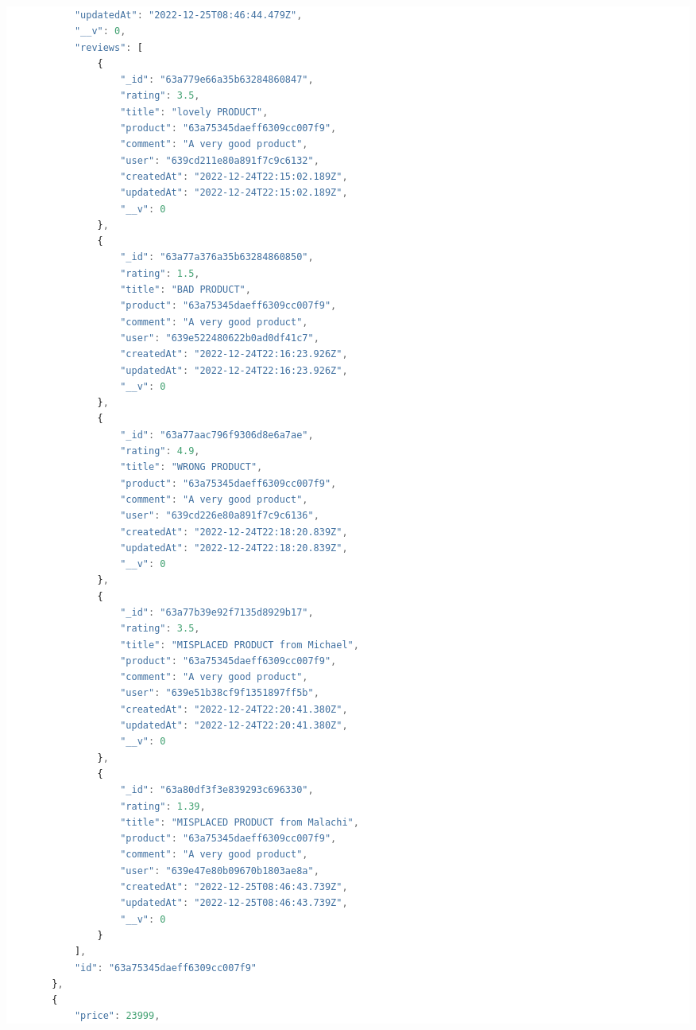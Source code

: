 ```js
            "updatedAt": "2022-12-25T08:46:44.479Z",
            "__v": 0,
            "reviews": [
                {
                    "_id": "63a779e66a35b63284860847",
                    "rating": 3.5,
                    "title": "lovely PRODUCT",
                    "product": "63a75345daeff6309cc007f9",
                    "comment": "A very good product",
                    "user": "639cd211e80a891f7c9c6132",
                    "createdAt": "2022-12-24T22:15:02.189Z",
                    "updatedAt": "2022-12-24T22:15:02.189Z",
                    "__v": 0
                },
                {
                    "_id": "63a77a376a35b63284860850",
                    "rating": 1.5,
                    "title": "BAD PRODUCT",
                    "product": "63a75345daeff6309cc007f9",
                    "comment": "A very good product",
                    "user": "639e522480622b0ad0df41c7",
                    "createdAt": "2022-12-24T22:16:23.926Z",
                    "updatedAt": "2022-12-24T22:16:23.926Z",
                    "__v": 0
                },
                {
                    "_id": "63a77aac796f9306d8e6a7ae",
                    "rating": 4.9,
                    "title": "WRONG PRODUCT",
                    "product": "63a75345daeff6309cc007f9",
                    "comment": "A very good product",
                    "user": "639cd226e80a891f7c9c6136",
                    "createdAt": "2022-12-24T22:18:20.839Z",
                    "updatedAt": "2022-12-24T22:18:20.839Z",
                    "__v": 0
                },
                {
                    "_id": "63a77b39e92f7135d8929b17",
                    "rating": 3.5,
                    "title": "MISPLACED PRODUCT from Michael",
                    "product": "63a75345daeff6309cc007f9",
                    "comment": "A very good product",
                    "user": "639e51b38cf9f1351897ff5b",
                    "createdAt": "2022-12-24T22:20:41.380Z",
                    "updatedAt": "2022-12-24T22:20:41.380Z",
                    "__v": 0
                },
                {
                    "_id": "63a80df3f3e839293c696330",
                    "rating": 1.39,
                    "title": "MISPLACED PRODUCT from Malachi",
                    "product": "63a75345daeff6309cc007f9",
                    "comment": "A very good product",
                    "user": "639e47e80b09670b1803ae8a",
                    "createdAt": "2022-12-25T08:46:43.739Z",
                    "updatedAt": "2022-12-25T08:46:43.739Z",
                    "__v": 0
                }
            ],
            "id": "63a75345daeff6309cc007f9"
        },
        {
            "price": 23999,
```